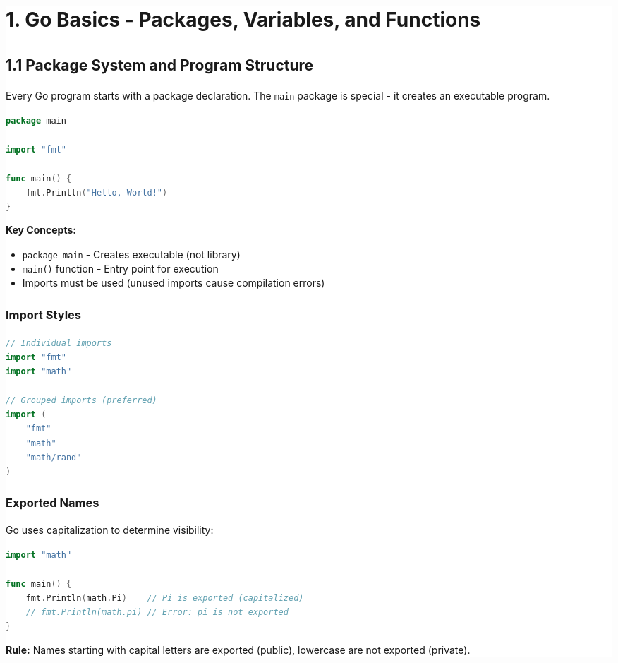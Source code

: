 # 1. Go Basics - Packages, Variables, and Functions

## 1.1 Package System and Program Structure

Every Go program starts with a package declaration. The `main` package is special - it creates an executable program.

```go
package main

import "fmt"

func main() {
    fmt.Println("Hello, World!")
}
```

**Key Concepts:**
- `package main` - Creates executable (not library)
- `main()` function - Entry point for execution
- Imports must be used (unused imports cause compilation errors)

### Import Styles

```go
// Individual imports
import "fmt"
import "math"

// Grouped imports (preferred)
import (
    "fmt"
    "math"
    "math/rand"
)
```

### Exported Names

Go uses capitalization to determine visibility:

```go
import "math"

func main() {
    fmt.Println(math.Pi)    // Pi is exported (capitalized)
    // fmt.Println(math.pi) // Error: pi is not exported
}
```

**Rule:** Names starting with capital letters are exported (public), lowercase are not exported (private).
